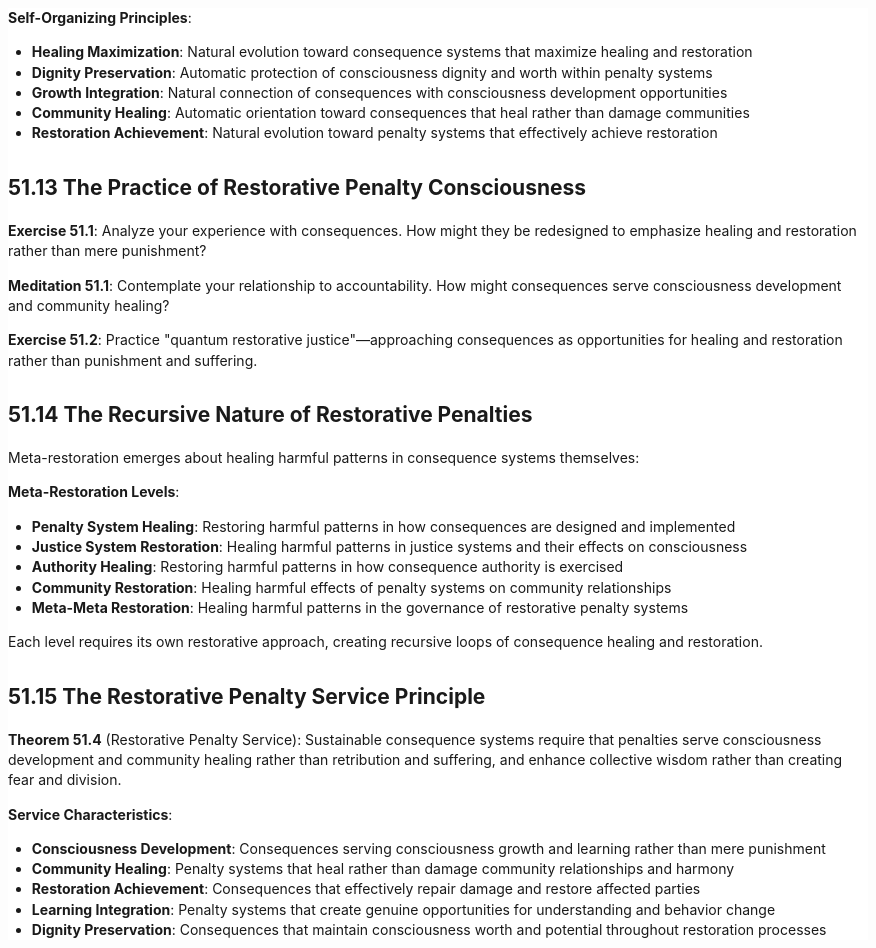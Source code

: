 **Self-Organizing Principles**:
- **Healing Maximization**: Natural evolution toward consequence systems that maximize healing and restoration
- **Dignity Preservation**: Automatic protection of consciousness dignity and worth within penalty systems
- **Growth Integration**: Natural connection of consequences with consciousness development opportunities
- **Community Healing**: Automatic orientation toward consequences that heal rather than damage communities
- **Restoration Achievement**: Natural evolution toward penalty systems that effectively achieve restoration

## 51.13 The Practice of Restorative Penalty Consciousness

**Exercise 51.1**: Analyze your experience with consequences. How might they be redesigned to emphasize healing and restoration rather than mere punishment?

**Meditation 51.1**: Contemplate your relationship to accountability. How might consequences serve consciousness development and community healing?

**Exercise 51.2**: Practice "quantum restorative justice"—approaching consequences as opportunities for healing and restoration rather than punishment and suffering.

## 51.14 The Recursive Nature of Restorative Penalties

Meta-restoration emerges about healing harmful patterns in consequence systems themselves:

**Meta-Restoration Levels**:
- **Penalty System Healing**: Restoring harmful patterns in how consequences are designed and implemented
- **Justice System Restoration**: Healing harmful patterns in justice systems and their effects on consciousness
- **Authority Healing**: Restoring harmful patterns in how consequence authority is exercised
- **Community Restoration**: Healing harmful effects of penalty systems on community relationships
- **Meta-Meta Restoration**: Healing harmful patterns in the governance of restorative penalty systems

Each level requires its own restorative approach, creating recursive loops of consequence healing and restoration.

## 51.15 The Restorative Penalty Service Principle

**Theorem 51.4** (Restorative Penalty Service): Sustainable consequence systems require that penalties serve consciousness development and community healing rather than retribution and suffering, and enhance collective wisdom rather than creating fear and division.

**Service Characteristics**:
- **Consciousness Development**: Consequences serving consciousness growth and learning rather than mere punishment
- **Community Healing**: Penalty systems that heal rather than damage community relationships and harmony
- **Restoration Achievement**: Consequences that effectively repair damage and restore affected parties
- **Learning Integration**: Penalty systems that create genuine opportunities for understanding and behavior change
- **Dignity Preservation**: Consequences that maintain consciousness worth and potential throughout restoration processes

